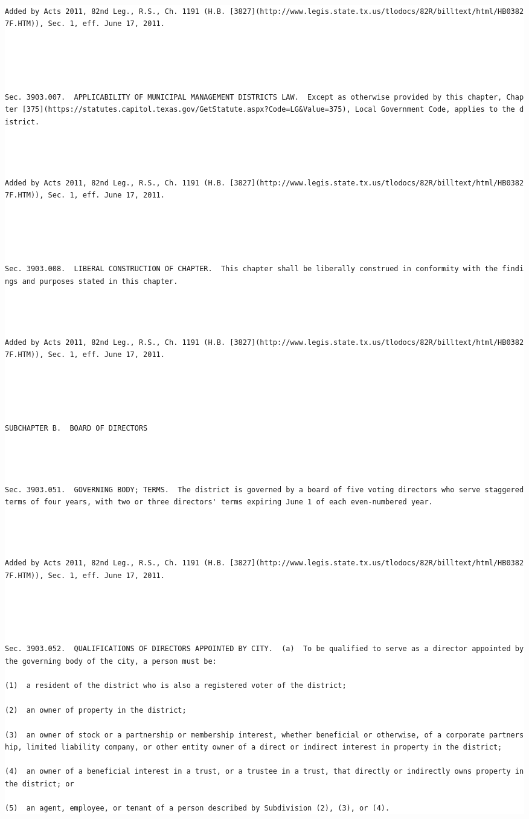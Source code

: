     
    
    
    Added by Acts 2011, 82nd Leg., R.S., Ch. 1191 (H.B. [3827](http://www.legis.state.tx.us/tlodocs/82R/billtext/html/HB03827F.HTM)), Sec. 1, eff. June 17, 2011.
    
    
    
    
    
    Sec. 3903.007.  APPLICABILITY OF MUNICIPAL MANAGEMENT DISTRICTS LAW.  Except as otherwise provided by this chapter, Chapter [375](https://statutes.capitol.texas.gov/GetStatute.aspx?Code=LG&Value=375), Local Government Code, applies to the district.
    
    
    
    
    Added by Acts 2011, 82nd Leg., R.S., Ch. 1191 (H.B. [3827](http://www.legis.state.tx.us/tlodocs/82R/billtext/html/HB03827F.HTM)), Sec. 1, eff. June 17, 2011.
    
    
    
    
    
    Sec. 3903.008.  LIBERAL CONSTRUCTION OF CHAPTER.  This chapter shall be liberally construed in conformity with the findings and purposes stated in this chapter.
    
    
    
    
    Added by Acts 2011, 82nd Leg., R.S., Ch. 1191 (H.B. [3827](http://www.legis.state.tx.us/tlodocs/82R/billtext/html/HB03827F.HTM)), Sec. 1, eff. June 17, 2011.
    
    
    
    
    
    SUBCHAPTER B.  BOARD OF DIRECTORS
    
      
    
    
    Sec. 3903.051.  GOVERNING BODY; TERMS.  The district is governed by a board of five voting directors who serve staggered terms of four years, with two or three directors' terms expiring June 1 of each even-numbered year.
    
    
    
    
    Added by Acts 2011, 82nd Leg., R.S., Ch. 1191 (H.B. [3827](http://www.legis.state.tx.us/tlodocs/82R/billtext/html/HB03827F.HTM)), Sec. 1, eff. June 17, 2011.
    
    
    
    
    
    Sec. 3903.052.  QUALIFICATIONS OF DIRECTORS APPOINTED BY CITY.  (a)  To be qualified to serve as a director appointed by the governing body of the city, a person must be:
    
    (1)  a resident of the district who is also a registered voter of the district;
    
    (2)  an owner of property in the district;
    
    (3)  an owner of stock or a partnership or membership interest, whether beneficial or otherwise, of a corporate partnership, limited liability company, or other entity owner of a direct or indirect interest in property in the district;
    
    (4)  an owner of a beneficial interest in a trust, or a trustee in a trust, that directly or indirectly owns property in the district; or
    
    (5)  an agent, employee, or tenant of a person described by Subdivision (2), (3), or (4).
    